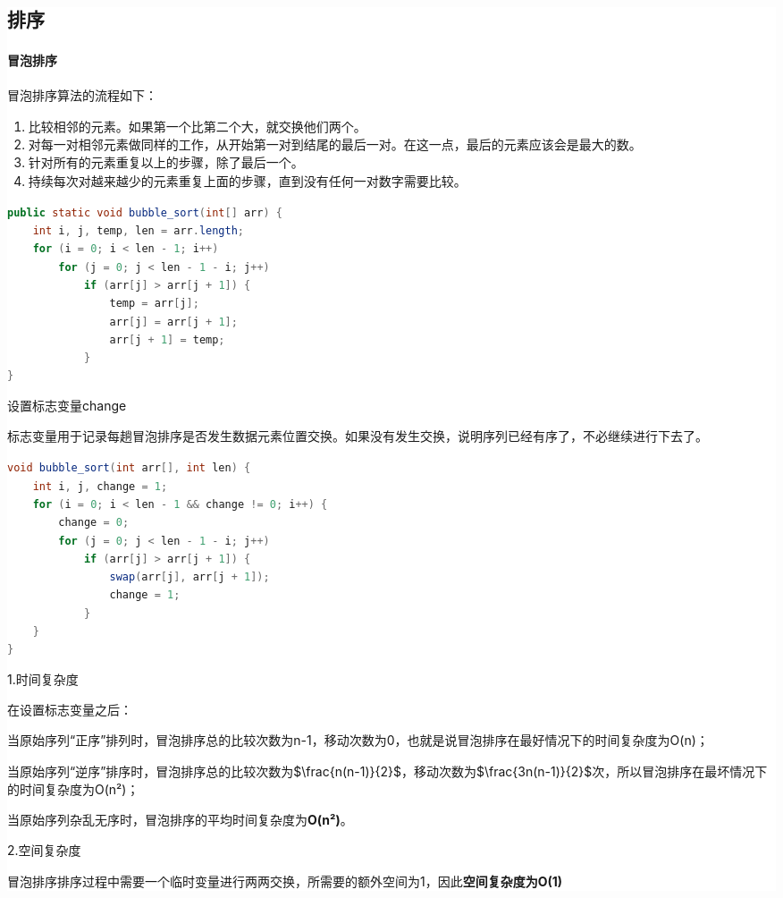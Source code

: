 

## 排序

#### 冒泡排序

冒泡排序算法的流程如下：

1. 比较相邻的元素。如果第一个比第二个大，就交换他们两个。
2. 对每一对相邻元素做同样的工作，从开始第一对到结尾的最后一对。在这一点，最后的元素应该会是最大的数。
3. 针对所有的元素重复以上的步骤，除了最后一个。
4. 持续每次对越来越少的元素重复上面的步骤，直到没有任何一对数字需要比较。

```java
public static void bubble_sort(int[] arr) {  
    int i, j, temp, len = arr.length;  
    for (i = 0; i < len - 1; i++)  
        for (j = 0; j < len - 1 - i; j++)  
            if (arr[j] > arr[j + 1]) {  
                temp = arr[j];  
                arr[j] = arr[j + 1];  
                arr[j + 1] = temp;  
            }  
}  
```

设置标志变量change

标志变量用于记录每趟冒泡排序是否发生数据元素位置交换。如果没有发生交换，说明序列已经有序了，不必继续进行下去了。

```java
void bubble_sort(int arr[], int len) {
    int i, j, change = 1;
    for (i = 0; i < len - 1 && change != 0; i++) {
        change = 0;
        for (j = 0; j < len - 1 - i; j++)
            if (arr[j] > arr[j + 1]) {
                swap(arr[j], arr[j + 1]);
                change = 1;
            }
    }
}
```

1.时间复杂度

在设置标志变量之后：

当原始序列“正序”排列时，冒泡排序总的比较次数为n-1，移动次数为0，也就是说冒泡排序在最好情况下的时间复杂度为O(n)；

当原始序列“逆序”排序时，冒泡排序总的比较次数为$\frac{n(n-1)}{2}$，移动次数为$\frac{3n(n-1)}{2}$次，所以冒泡排序在最坏情况下的时间复杂度为O(n²)；

当原始序列杂乱无序时，冒泡排序的平均时间复杂度为**O(n²)**。

2.空间复杂度

冒泡排序排序过程中需要一个临时变量进行两两交换，所需要的额外空间为1，因此**空间复杂度为O(1)**
